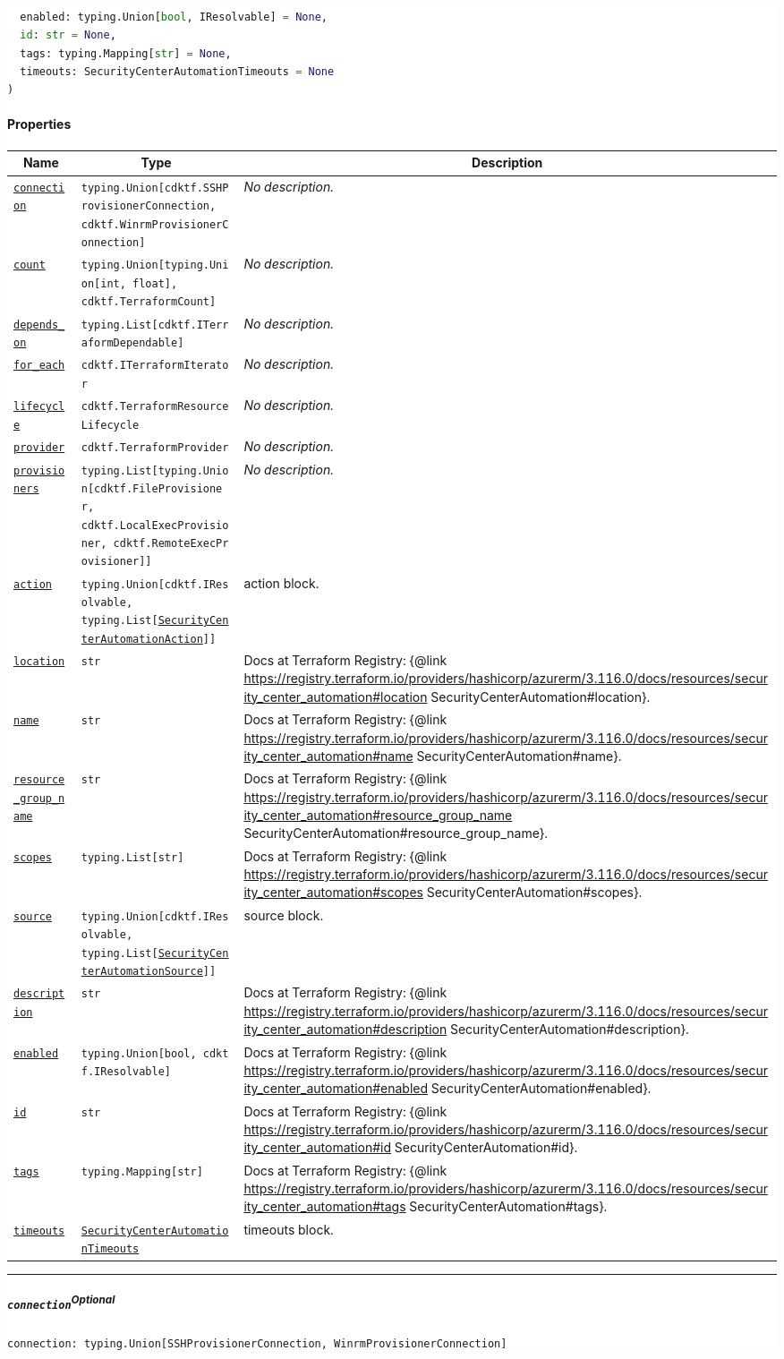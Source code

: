 ```python
  enabled: typing.Union[bool, IResolvable] = None,
  id: str = None,
  tags: typing.Mapping[str] = None,
  timeouts: SecurityCenterAutomationTimeouts = None
)
```

#### Properties <a name="Properties" id="Properties"></a>

| **Name** | **Type** | **Description** |
| --- | --- | --- |
| <code><a href="#@cdktf/provider-azurerm.securityCenterAutomation.SecurityCenterAutomationConfig.property.connection">connection</a></code> | <code>typing.Union[cdktf.SSHProvisionerConnection, cdktf.WinrmProvisionerConnection]</code> | *No description.* |
| <code><a href="#@cdktf/provider-azurerm.securityCenterAutomation.SecurityCenterAutomationConfig.property.count">count</a></code> | <code>typing.Union[typing.Union[int, float], cdktf.TerraformCount]</code> | *No description.* |
| <code><a href="#@cdktf/provider-azurerm.securityCenterAutomation.SecurityCenterAutomationConfig.property.dependsOn">depends_on</a></code> | <code>typing.List[cdktf.ITerraformDependable]</code> | *No description.* |
| <code><a href="#@cdktf/provider-azurerm.securityCenterAutomation.SecurityCenterAutomationConfig.property.forEach">for_each</a></code> | <code>cdktf.ITerraformIterator</code> | *No description.* |
| <code><a href="#@cdktf/provider-azurerm.securityCenterAutomation.SecurityCenterAutomationConfig.property.lifecycle">lifecycle</a></code> | <code>cdktf.TerraformResourceLifecycle</code> | *No description.* |
| <code><a href="#@cdktf/provider-azurerm.securityCenterAutomation.SecurityCenterAutomationConfig.property.provider">provider</a></code> | <code>cdktf.TerraformProvider</code> | *No description.* |
| <code><a href="#@cdktf/provider-azurerm.securityCenterAutomation.SecurityCenterAutomationConfig.property.provisioners">provisioners</a></code> | <code>typing.List[typing.Union[cdktf.FileProvisioner, cdktf.LocalExecProvisioner, cdktf.RemoteExecProvisioner]]</code> | *No description.* |
| <code><a href="#@cdktf/provider-azurerm.securityCenterAutomation.SecurityCenterAutomationConfig.property.action">action</a></code> | <code>typing.Union[cdktf.IResolvable, typing.List[<a href="#@cdktf/provider-azurerm.securityCenterAutomation.SecurityCenterAutomationAction">SecurityCenterAutomationAction</a>]]</code> | action block. |
| <code><a href="#@cdktf/provider-azurerm.securityCenterAutomation.SecurityCenterAutomationConfig.property.location">location</a></code> | <code>str</code> | Docs at Terraform Registry: {@link https://registry.terraform.io/providers/hashicorp/azurerm/3.116.0/docs/resources/security_center_automation#location SecurityCenterAutomation#location}. |
| <code><a href="#@cdktf/provider-azurerm.securityCenterAutomation.SecurityCenterAutomationConfig.property.name">name</a></code> | <code>str</code> | Docs at Terraform Registry: {@link https://registry.terraform.io/providers/hashicorp/azurerm/3.116.0/docs/resources/security_center_automation#name SecurityCenterAutomation#name}. |
| <code><a href="#@cdktf/provider-azurerm.securityCenterAutomation.SecurityCenterAutomationConfig.property.resourceGroupName">resource_group_name</a></code> | <code>str</code> | Docs at Terraform Registry: {@link https://registry.terraform.io/providers/hashicorp/azurerm/3.116.0/docs/resources/security_center_automation#resource_group_name SecurityCenterAutomation#resource_group_name}. |
| <code><a href="#@cdktf/provider-azurerm.securityCenterAutomation.SecurityCenterAutomationConfig.property.scopes">scopes</a></code> | <code>typing.List[str]</code> | Docs at Terraform Registry: {@link https://registry.terraform.io/providers/hashicorp/azurerm/3.116.0/docs/resources/security_center_automation#scopes SecurityCenterAutomation#scopes}. |
| <code><a href="#@cdktf/provider-azurerm.securityCenterAutomation.SecurityCenterAutomationConfig.property.source">source</a></code> | <code>typing.Union[cdktf.IResolvable, typing.List[<a href="#@cdktf/provider-azurerm.securityCenterAutomation.SecurityCenterAutomationSource">SecurityCenterAutomationSource</a>]]</code> | source block. |
| <code><a href="#@cdktf/provider-azurerm.securityCenterAutomation.SecurityCenterAutomationConfig.property.description">description</a></code> | <code>str</code> | Docs at Terraform Registry: {@link https://registry.terraform.io/providers/hashicorp/azurerm/3.116.0/docs/resources/security_center_automation#description SecurityCenterAutomation#description}. |
| <code><a href="#@cdktf/provider-azurerm.securityCenterAutomation.SecurityCenterAutomationConfig.property.enabled">enabled</a></code> | <code>typing.Union[bool, cdktf.IResolvable]</code> | Docs at Terraform Registry: {@link https://registry.terraform.io/providers/hashicorp/azurerm/3.116.0/docs/resources/security_center_automation#enabled SecurityCenterAutomation#enabled}. |
| <code><a href="#@cdktf/provider-azurerm.securityCenterAutomation.SecurityCenterAutomationConfig.property.id">id</a></code> | <code>str</code> | Docs at Terraform Registry: {@link https://registry.terraform.io/providers/hashicorp/azurerm/3.116.0/docs/resources/security_center_automation#id SecurityCenterAutomation#id}. |
| <code><a href="#@cdktf/provider-azurerm.securityCenterAutomation.SecurityCenterAutomationConfig.property.tags">tags</a></code> | <code>typing.Mapping[str]</code> | Docs at Terraform Registry: {@link https://registry.terraform.io/providers/hashicorp/azurerm/3.116.0/docs/resources/security_center_automation#tags SecurityCenterAutomation#tags}. |
| <code><a href="#@cdktf/provider-azurerm.securityCenterAutomation.SecurityCenterAutomationConfig.property.timeouts">timeouts</a></code> | <code><a href="#@cdktf/provider-azurerm.securityCenterAutomation.SecurityCenterAutomationTimeouts">SecurityCenterAutomationTimeouts</a></code> | timeouts block. |

---

##### `connection`<sup>Optional</sup> <a name="connection" id="@cdktf/provider-azurerm.securityCenterAutomation.SecurityCenterAutomationConfig.property.connection"></a>

```python
connection: typing.Union[SSHProvisionerConnection, WinrmProvisionerConnection]
```

